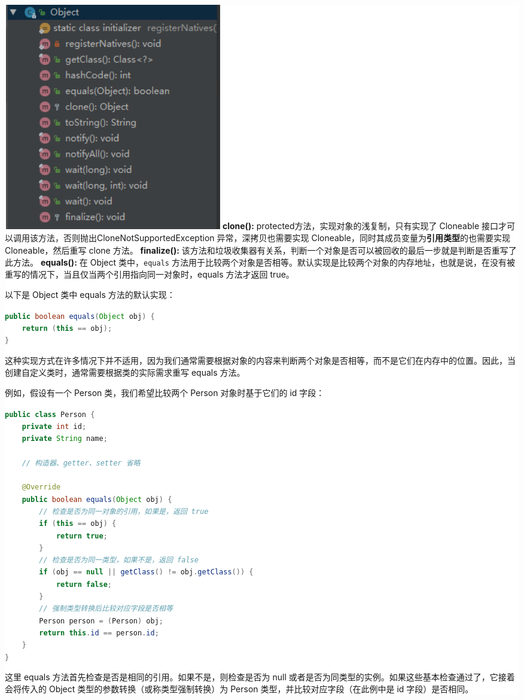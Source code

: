 ![](/Res/images/object类常用方法.png)
**clone():**
protected方法，实现对象的浅复制，只有实现了 Cloneable 接口才可以调用该方法，否则抛出CloneNotSupportedException 异常，深拷贝也需要实现 Cloneable，同时其成员变量为**引用类型**的也需要实现 Cloneable，然后重写 clone 方法。
**finalize():**
该方法和垃圾收集器有关系，判断一个对象是否可以被回收的最后一步就是判断是否重写了此方法。
**equals():**
在 Object 类中，`equals` 方法用于比较两个对象是否相等。默认实现是比较两个对象的内存地址，也就是说，在没有被重写的情况下，当且仅当两个引用指向同一对象时，equals 方法才返回 true。

以下是 Object 类中 equals 方法的默认实现：
```java
public boolean equals(Object obj) {
    return (this == obj);
}
```
这种实现方式在许多情况下并不适用，因为我们通常需要根据对象的内容来判断两个对象是否相等，而不是它们在内存中的位置。因此，当创建自定义类时，通常需要根据类的实际需求重写 equals 方法。

例如，假设有一个 Person 类，我们希望比较两个 Person 对象时基于它们的 id 字段：
```java
public class Person {
    private int id;
    private String name;

    // 构造器、getter、setter 省略

    @Override
    public boolean equals(Object obj) {
        // 检查是否为同一对象的引用，如果是，返回 true
        if (this == obj) {
            return true;
        }
        // 检查是否为同一类型，如果不是，返回 false
        if (obj == null || getClass() != obj.getClass()) {
            return false;
        }
        // 强制类型转换后比较对应字段是否相等
        Person person = (Person) obj;
        return this.id == person.id;
    }
}
```
这里 equals 方法首先检查是否是相同的引用。如果不是，则检查是否为 null 或者是否为同类型的实例。如果这些基本检查通过了，它接着会将传入的 Object 类型的参数转换（或称类型强制转换）为 Person 类型，并比较对应字段（在此例中是 id 字段）是否相同。
